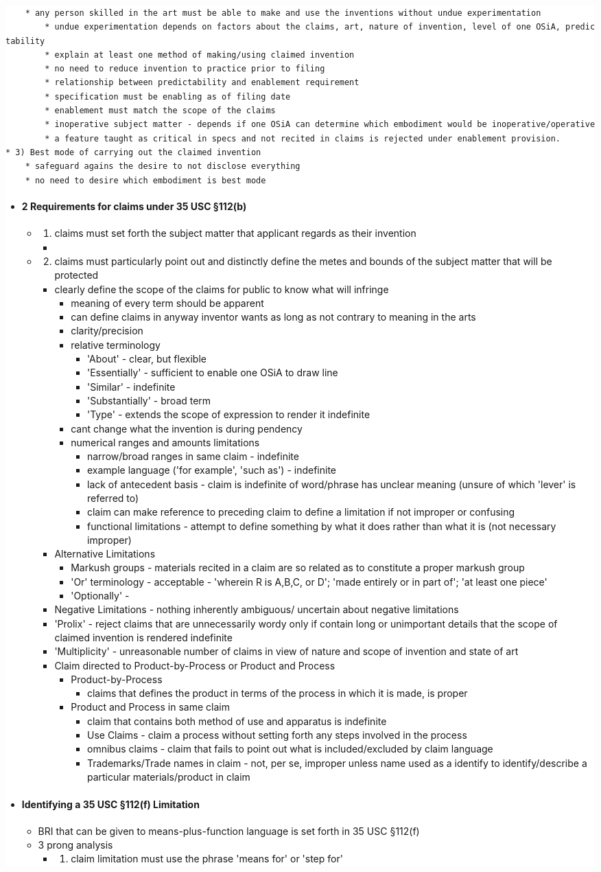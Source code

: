 		* any person skilled in the art must be able to make and use the inventions without undue experimentation
			* undue experimentation depends on factors about the claims, art, nature of invention, level of one OSiA, predictability
			* explain at least one method of making/using claimed invention
			* no need to reduce invention to practice prior to filing
			* relationship between predictability and enablement requirement
			* specification must be enabling as of filing date
			* enablement must match the scope of the claims
			* inoperative subject matter - depends if one OSiA can determine which embodiment would be inoperative/operative 
			* a feature taught as critical in specs and not recited in claims is rejected under enablement provision.
	* 3) Best mode of carrying out the claimed invention
		* safeguard agains the desire to not disclose everything
		* no need to desire which embodiment is best mode
* #### 2 Requirements for claims under 35 USC §112(b)
	* 1) claims must set forth the subject matter that applicant regards as their invention
		* 
	* 2) claims must particularly point out and distinctly define the metes and bounds of the subject matter that will be protected
		* clearly define the scope of the claims for public to know what will infringe
			* meaning of every term should be apparent
			* can define claims in anyway inventor wants as long as not contrary to meaning in the arts
			* clarity/precision
			* relative terminology
				* 'About' - clear, but flexible
				* 'Essentially' - sufficient to enable one OSiA to draw line
				* 'Similar' - indefinite
				* 'Substantially' - broad term
				* 'Type' - extends the scope of expression to render it indefinite
			* cant change what the invention is during pendency
			* numerical ranges and amounts limitations
				* narrow/broad ranges in same claim - indefinite
				* example language ('for example', 'such as') - indefinite
				* lack of antecedent basis - claim is indefinite of word/phrase has unclear meaning (unsure of which 'lever' is referred to)
				* claim can make reference to preceding claim to define a limitation if not improper or confusing
				* functional limitations - attempt to define something by what it does rather than what it is (not necessary improper)
		* Alternative Limitations
			* Markush groups - materials recited in a claim are so related as to constitute a proper markush group
			* 'Or' terminology - acceptable - 'wherein R is A,B,C, or D'; 'made entirely or in part of'; 'at least one piece'
			* 'Optionally' - 
		* Negative Limitations - nothing inherently ambiguous/ uncertain about negative limitations
		* 'Prolix' - reject claims that are unnecessarily wordy only if contain long or unimportant details that the scope of claimed invention is rendered indefinite
		* 'Multiplicity' - unreasonable number of claims in view of nature and scope of invention and state of art
		* Claim directed to Product-by-Process or Product and Process
			* Product-by-Process
				*  claims that defines the product in terms of the process in which it is made, is proper
			* Product and Process in same claim
				* claim that contains both method of use and apparatus is indefinite
				* Use Claims - claim a process without setting forth any steps involved in the process
				* omnibus claims - claim that fails to point out what is included/excluded by claim language
				* Trademarks/Trade names in claim - not, per se, improper unless name used as a identify to identify/describe a particular materials/product in claim
* #### Identifying a 35 USC §112(f) Limitation
	*  BRI that can be given to means-plus-function language is set forth in 35 USC §112(f)
	* 3 prong analysis
		* 1) claim limitation must use the phrase 'means for' or 'step for'